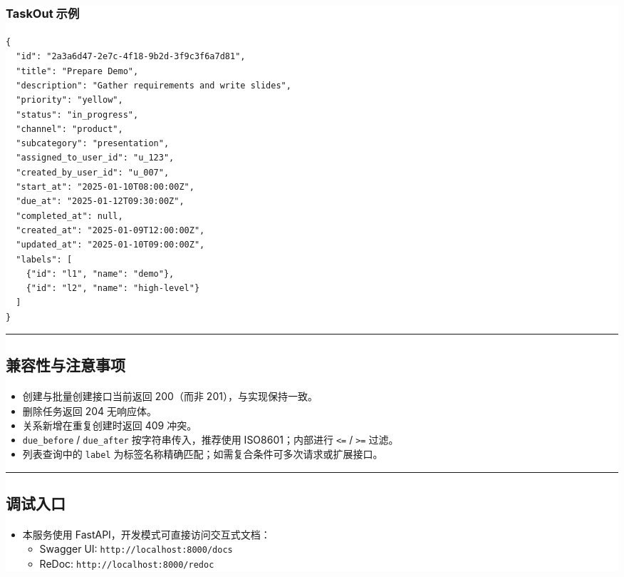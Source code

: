 ```
```

### TaskOut 示例
```
{
  "id": "2a3a6d47-2e7c-4f18-9b2d-3f9c3f6a7d81",
  "title": "Prepare Demo",
  "description": "Gather requirements and write slides",
  "priority": "yellow",
  "status": "in_progress",
  "channel": "product",
  "subcategory": "presentation",
  "assigned_to_user_id": "u_123",
  "created_by_user_id": "u_007",
  "start_at": "2025-01-10T08:00:00Z",
  "due_at": "2025-01-12T09:30:00Z",
  "completed_at": null,
  "created_at": "2025-01-09T12:00:00Z",
  "updated_at": "2025-01-10T09:00:00Z",
  "labels": [
    {"id": "l1", "name": "demo"},
    {"id": "l2", "name": "high-level"}
  ]
}
```

---

## 兼容性与注意事项
- 创建与批量创建接口当前返回 200（而非 201），与实现保持一致。
- 删除任务返回 204 无响应体。
- 关系新增在重复创建时返回 409 冲突。
- `due_before` / `due_after` 按字符串传入，推荐使用 ISO8601；内部进行 `<=` / `>=` 过滤。
- 列表查询中的 `label` 为标签名称精确匹配；如需复合条件可多次请求或扩展接口。

---

## 调试入口
- 本服务使用 FastAPI，开发模式可直接访问交互式文档：
  - Swagger UI: `http://localhost:8000/docs`
  - ReDoc: `http://localhost:8000/redoc`
